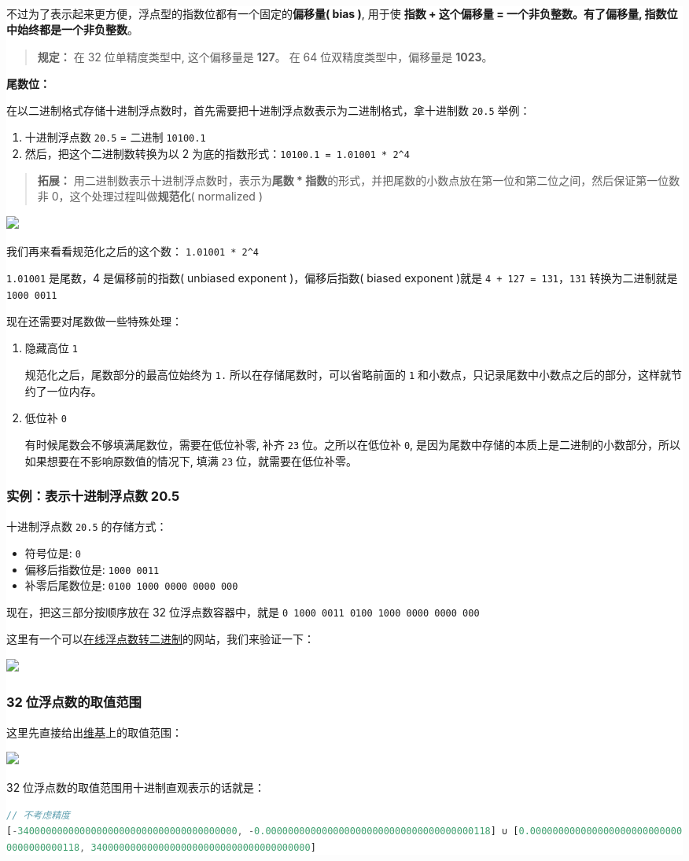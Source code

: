 不过为了表示起来更方便，浮点型的指数位都有一个固定的**偏移量( bias )**, 用于使 **指数 + 这个偏移量 = 一个非负整数。有了偏移量, 指数位中始终都是一个非负整数**。

> **规定：** 在 32 位单精度类型中, 这个偏移量是 **127**。 在 64 位双精度类型中，偏移量是 **1023**。

**尾数位：**

在以二进制格式存储十进制浮点数时，首先需要把十进制浮点数表示为二进制格式，拿十进制数 `20.5` 举例：

1. 十进制浮点数 `20.5` = 二进制 `10100.1`
1. 然后，把这个二进制数转换为以 2 为底的指数形式：`10100.1 = 1.01001 * 2^4`

> **拓展：** 用二进制数表示十进制浮点数时，表示为**尾数 * 指数**的形式，并把尾数的小数点放在第一位和第二位之间，然后保证第一位数非 0，这个处理过程叫做**规范化**( normalized )

![](https://raw.githubusercontent.com/chuenwei0129/my-picgo-repo/master/js/v2-e319c25ffdd4b40f34096dde45ced77b_1440w.png)

我们再来看看规范化之后的这个数： `1.01001 * 2^4`

`1.01001` 是尾数，4 是偏移前的指数( unbiased exponent )，偏移后指数( biased exponent )就是 `4 + 127 = 131`，`131` 转换为二进制就是 `1000 0011`

现在还需要对尾数做一些特殊处理：

1. 隐藏高位 `1`

    规范化之后，尾数部分的最高位始终为 `1.` 所以在存储尾数时，可以省略前面的 `1` 和小数点，只记录尾数中小数点之后的部分，这样就节约了一位内存。

2. 低位补 `0`

    有时候尾数会不够填满尾数位，需要在低位补零, 补齐 `23` 位。之所以在低位补 `0`, 是因为尾数中存储的本质上是二进制的小数部分，所以如果想要在不影响原数值的情况下, 填满 `23` 位，就需要在低位补零。

### 实例：表示十进制浮点数 20.5

十进制浮点数 `20.5` 的存储方式：

- 符号位是: `0`
- 偏移后指数位是: `1000 0011`
- 补零后尾数位是: `0100 1000 0000 0000 000`

现在，把这三部分按顺序放在 32 位浮点数容器中，就是 `0 1000 0011 0100 1000 0000 0000 000`

这里有一个可以[在线浮点数转二进制](https://tooltt.com/floatconverter/)的网站，我们来验证一下：

![](https://raw.githubusercontent.com/chuenwei0129/my-picgo-repo/master/js/SCR-20220508-f5y.png)

### 32 位浮点数的取值范围

这里先直接给出[维基](https://en.wikipedia.org/wiki/IEEE_754-1985)上的取值范围：

![](https://raw.githubusercontent.com/chuenwei0129/my-picgo-repo/master/js/v2-63bf64dd03a14e22e04e300aaeee871d_1440w.png)

32 位浮点数的取值范围用十进制直观表示的话就是：

```js
// 不考虑精度
[-340000000000000000000000000000000000000, -0.0000000000000000000000000000000000000118] ∪ [0.0000000000000000000000000000000000000118, 340000000000000000000000000000000000000]
```
